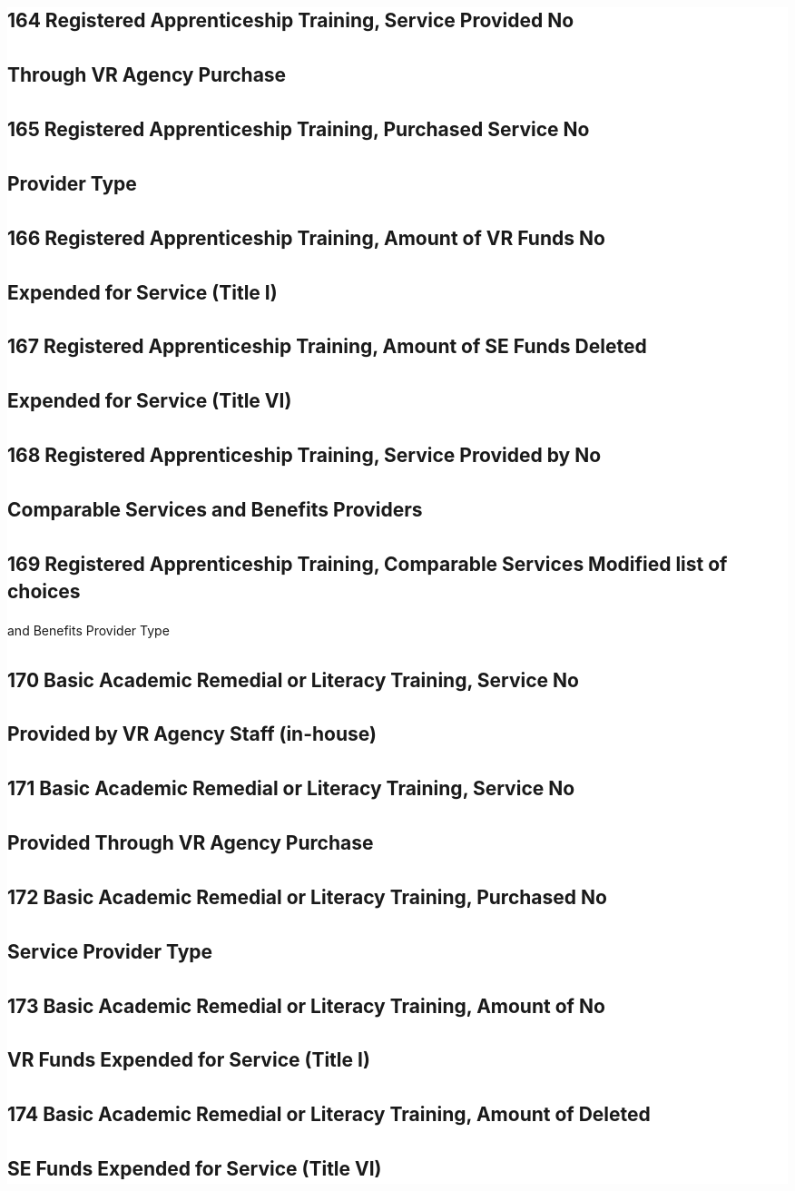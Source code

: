 ## 164    Registered Apprenticeship Training, Service Provided No
## Through VR Agency Purchase
## 165    Registered Apprenticeship Training, Purchased Service No
## Provider Type
## 166    Registered Apprenticeship Training, Amount of VR Funds No
## Expended for Service (Title I)

## 167    Registered Apprenticeship Training, Amount of SE Funds Deleted
## Expended for Service (Title VI)
## 168    Registered Apprenticeship Training, Service Provided by No
## Comparable Services and Benefits Providers
## 169    Registered Apprenticeship Training, Comparable Services Modified list of choices
and Benefits Provider Type
## 170    Basic Academic Remedial or Literacy Training, Service No
## Provided by VR Agency Staff (in-house)
## 171    Basic Academic Remedial or Literacy Training, Service No
## Provided Through VR Agency Purchase
## 172    Basic Academic Remedial or Literacy Training, Purchased No
## Service Provider Type

## 173    Basic Academic Remedial or Literacy Training, Amount of No
## VR Funds Expended for Service (Title I)
## 174    Basic Academic Remedial or Literacy Training, Amount of Deleted
## SE Funds Expended for Service (Title VI)
